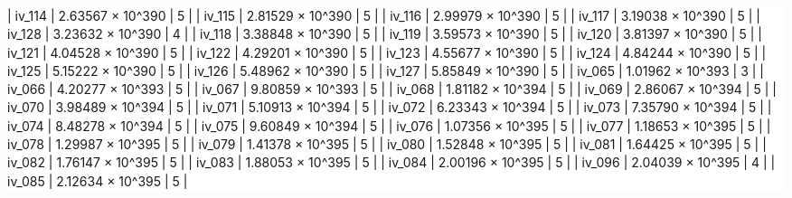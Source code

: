 | iv_114 | 2.63567 × 10^390 | 5 |
| iv_115 | 2.81529 × 10^390 | 5 |
| iv_116 | 2.99979 × 10^390 | 5 |
| iv_117 | 3.19038 × 10^390 | 5 |
| iv_128 | 3.23632 × 10^390 | 4 |
| iv_118 | 3.38848 × 10^390 | 5 |
| iv_119 | 3.59573 × 10^390 | 5 |
| iv_120 | 3.81397 × 10^390 | 5 |
| iv_121 | 4.04528 × 10^390 | 5 |
| iv_122 | 4.29201 × 10^390 | 5 |
| iv_123 | 4.55677 × 10^390 | 5 |
| iv_124 | 4.84244 × 10^390 | 5 |
| iv_125 | 5.15222 × 10^390 | 5 |
| iv_126 | 5.48962 × 10^390 | 5 |
| iv_127 | 5.85849 × 10^390 | 5 |
| iv_065 | 1.01962 × 10^393 | 3 |
| iv_066 | 4.20277 × 10^393 | 5 |
| iv_067 | 9.80859 × 10^393 | 5 |
| iv_068 | 1.81182 × 10^394 | 5 |
| iv_069 | 2.86067 × 10^394 | 5 |
| iv_070 | 3.98489 × 10^394 | 5 |
| iv_071 | 5.10913 × 10^394 | 5 |
| iv_072 | 6.23343 × 10^394 | 5 |
| iv_073 | 7.35790 × 10^394 | 5 |
| iv_074 | 8.48278 × 10^394 | 5 |
| iv_075 | 9.60849 × 10^394 | 5 |
| iv_076 | 1.07356 × 10^395 | 5 |
| iv_077 | 1.18653 × 10^395 | 5 |
| iv_078 | 1.29987 × 10^395 | 5 |
| iv_079 | 1.41378 × 10^395 | 5 |
| iv_080 | 1.52848 × 10^395 | 5 |
| iv_081 | 1.64425 × 10^395 | 5 |
| iv_082 | 1.76147 × 10^395 | 5 |
| iv_083 | 1.88053 × 10^395 | 5 |
| iv_084 | 2.00196 × 10^395 | 5 |
| iv_096 | 2.04039 × 10^395 | 4 |
| iv_085 | 2.12634 × 10^395 | 5 |